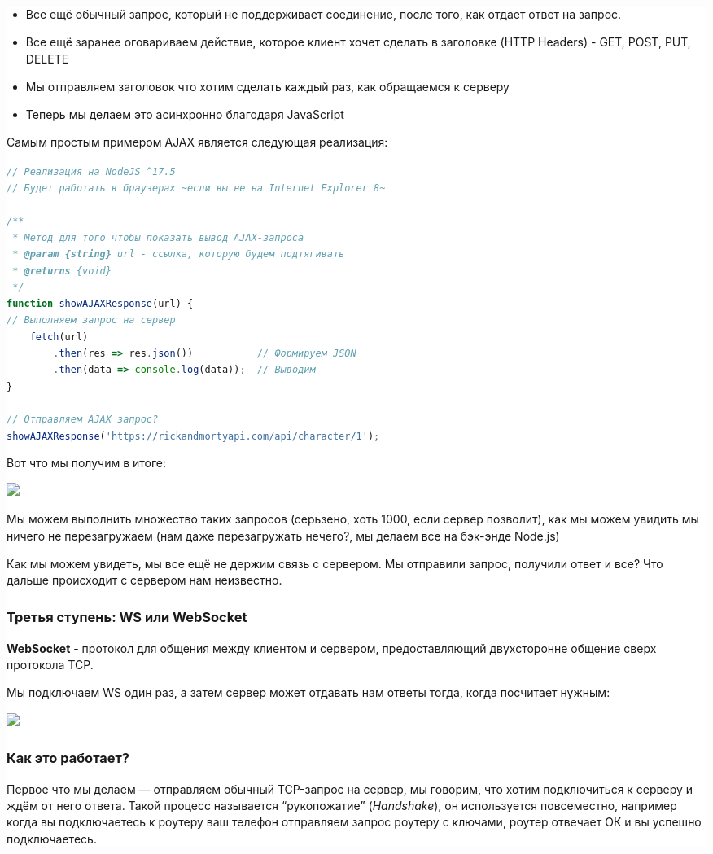 - Все ещё обычный запрос, который не поддерживает соединение, после того, как отдает ответ на запрос.
    
- Все ещё заранее оговариваем действие, которое клиент хочет сделать в заголовке (HTTP Headers) - GET, POST, PUT, DELETE
    
- Мы отправляем заголовок что хотим сделать каждый раз, как обращаемся к серверу
    
- Теперь мы делаем это асинхронно благодаря JavaScript
    

Самым простым примером AJAX является следующая реализация:

```js
// Реализация на NodeJS ^17.5
// Будет работать в браузерах ~если вы не на Internet Explorer 8~

/** 
 * Метод для того чтобы показать вывод AJAX-запроса 
 * @param {string} url - ссылка, которую будем подтягивать 
 * @returns {void}
 */
function showAJAXResponse(url) {	
// Выполняем запрос на сервер	
	fetch(url)		
		.then(res => res.json())           // Формируем JSON		
		.then(data => console.log(data));  // Выводим
}

// Отправляем AJAX запрос?
showAJAXResponse('https://rickandmortyapi.com/api/character/1');
```

Вот что мы получим в итоге:

![](https://habrastorage.org/r/w1560/getpro/habr/upload_files/55c/cfd/c9f/55ccfdc9f52d7553966087a2c20f8cc5.png)

Мы можем выполнить множество таких запросов (серьзено, хоть 1000, если сервер позволит), как мы можем увидить мы ничего не перезагружаем (нам даже перезагружать нечего?, мы делаем все на бэк-энде Node.js)

Как мы можем увидеть, мы все ещё не держим связь с сервером. Мы отправили запрос, получили ответ и все? Что дальше происходит с сервером нам неизвестно.

### Третья ступень: WS или WebSocket

**WebSocket** - протокол для общения между клиентом и сервером, предоставляющий двухсторонне общение сверх протокола TCP.

Мы подключаем WS один раз, а затем сервер может отдавать нам ответы тогда, когда посчитает нужным:

![](https://habrastorage.org/r/w1560/getpro/habr/upload_files/971/4ba/666/9714ba666c3ee8883694dd42885e0333.jpeg)

### Как это работает?

Первое что мы делаем — отправляем обычный TCP-запрос на сервер, мы говорим, что хотим подключиться к серверу и ждём от него ответа. Такой процесс называется “рукопожатие” (_Handshake_), он используется повсеместно, например когда вы подключаетесь к роутеру ваш телефон отправляем запрос роутеру с ключами, роутер отвечает ОК и вы успешно подключаетесь.
